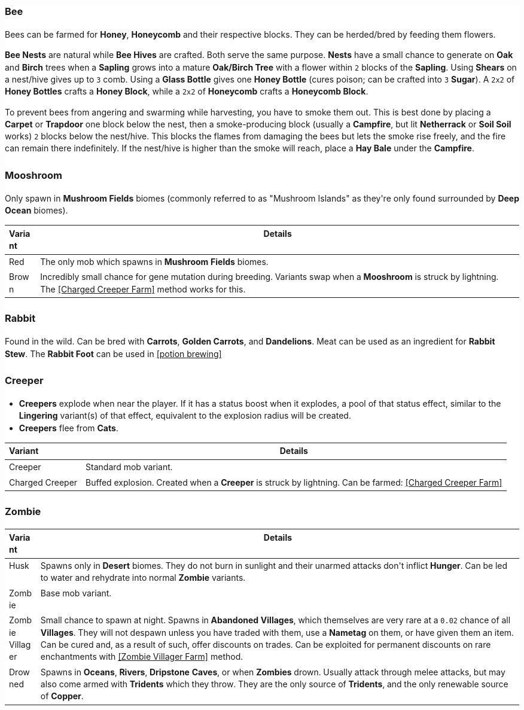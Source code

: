 ### Bee

Bees can be farmed for **Honey**, **Honeycomb** and their respective blocks. They can be herded/bred by feeding them flowers.

**Bee Nests** are natural while **Bee Hives** are crafted. Both serve the same purpose. **Nests** have a small chance to generate on **Oak** and **Birch** trees when a **Sapling** grows into a mature **Oak/Birch Tree** with a flower within `2` blocks of the **Sapling**. Using **Shears** on a nest/hive gives up to `3` comb. Using a **Glass Bottle** gives one **Honey Bottle** (cures poison; can be crafted into `3` **Sugar**). A `2x2` of **Honey Bottles** crafts a **Honey Block**, while a `2x2` of **Honeycomb** crafts a **Honeycomb Block**.

To prevent bees from angering and swarming while harvesting, you have to smoke them out. This is best done by placing a **Carpet** or **Trapdoor** one block below the nest, then a smoke-producing block (usually a **Campfire**, but lit **Netherrack** or **Soil Soil** works) `2` blocks below the nest/hive. This blocks the flames from damaging the bees but lets the smoke rise freely, and the fire can remain there indefinitely. If the nest/hive is higher than the smoke will reach, place a **Hay Bale** under the **Campfire**.

### Mooshroom

Only spawn in **Mushroom Fields** biomes (commonly referred to as "Mushroom Islands" as they're only found surrounded by **Deep Ocean** biomes).

Variant | Details
:--- | ---
Red | The only mob which spawns in **Mushroom Fields** biomes.
Brown | Incredibly small chance for gene mutation during breeding. Variants swap when a **Mooshroom** is struck by lightning. The [[Charged Creeper Farm]](#charged-creeper-farm) method works for this.

### Rabbit

Found in the wild. Can be bred with **Carrots**, **Golden Carrots**, and **Dandelions**. Meat can be used as an ingredient for **Rabbit Stew**. The **Rabbit Foot** can be used in [[potion brewing]](#alchemybrewing)

### Creeper

- **Creepers** explode when near the player. If it has a status boost when it explodes, a pool of that status effect, similar to the **Lingering** variant(s) of that effect, equivalent to the explosion radius will be created.
- **Creepers** flee from **Cats**.

Variant | Details
:--- | ---
Creeper | Standard mob variant.
Charged Creeper | Buffed explosion. Created when a **Creeper** is struck by lightning. Can be farmed: [[Charged Creeper Farm]](#charged-creeper-farm)

### Zombie

Variant | Details
:--- | ---
Husk | Spawns only in **Desert** biomes. They do not burn in sunlight and their unarmed attacks don't inflict **Hunger**. Can be led to water and rehydrate into normal **Zombie** variants.
Zombie | Base mob variant.
Zombie Villager | Small chance to spawn at night. Spawns in **Abandoned Villages**, which themselves are very rare at a `0.02` chance of all **Villages**. They will not despawn unless you have traded with them, use a **Nametag** on them, or have given them an item. Can be cured and, as a result of such, offer discounts on trades. Can be exploited for permanent discounts on rare enchantments with [[Zombie Villager Farm]](#zombie-villager-farm) method.
Drowned | Spawns in **Oceans**, **Rivers**, **Dripstone Caves**, or when **Zombies** drown. Usually attack through melee attacks, but may also come armed with **Tridents** which they throw. They are the only source of **Tridents**, and the only renewable source of **Copper**. 
